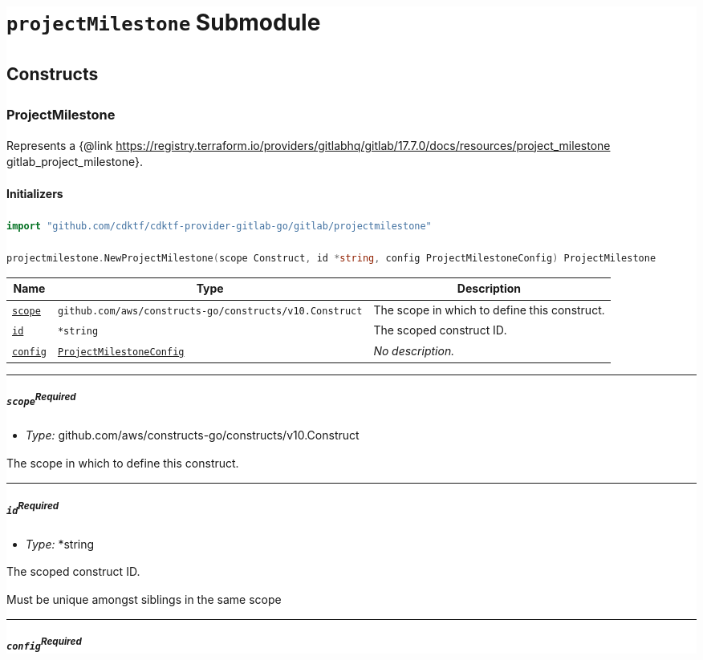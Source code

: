 # `projectMilestone` Submodule <a name="`projectMilestone` Submodule" id="@cdktf/provider-gitlab.projectMilestone"></a>

## Constructs <a name="Constructs" id="Constructs"></a>

### ProjectMilestone <a name="ProjectMilestone" id="@cdktf/provider-gitlab.projectMilestone.ProjectMilestone"></a>

Represents a {@link https://registry.terraform.io/providers/gitlabhq/gitlab/17.7.0/docs/resources/project_milestone gitlab_project_milestone}.

#### Initializers <a name="Initializers" id="@cdktf/provider-gitlab.projectMilestone.ProjectMilestone.Initializer"></a>

```go
import "github.com/cdktf/cdktf-provider-gitlab-go/gitlab/projectmilestone"

projectmilestone.NewProjectMilestone(scope Construct, id *string, config ProjectMilestoneConfig) ProjectMilestone
```

| **Name** | **Type** | **Description** |
| --- | --- | --- |
| <code><a href="#@cdktf/provider-gitlab.projectMilestone.ProjectMilestone.Initializer.parameter.scope">scope</a></code> | <code>github.com/aws/constructs-go/constructs/v10.Construct</code> | The scope in which to define this construct. |
| <code><a href="#@cdktf/provider-gitlab.projectMilestone.ProjectMilestone.Initializer.parameter.id">id</a></code> | <code>*string</code> | The scoped construct ID. |
| <code><a href="#@cdktf/provider-gitlab.projectMilestone.ProjectMilestone.Initializer.parameter.config">config</a></code> | <code><a href="#@cdktf/provider-gitlab.projectMilestone.ProjectMilestoneConfig">ProjectMilestoneConfig</a></code> | *No description.* |

---

##### `scope`<sup>Required</sup> <a name="scope" id="@cdktf/provider-gitlab.projectMilestone.ProjectMilestone.Initializer.parameter.scope"></a>

- *Type:* github.com/aws/constructs-go/constructs/v10.Construct

The scope in which to define this construct.

---

##### `id`<sup>Required</sup> <a name="id" id="@cdktf/provider-gitlab.projectMilestone.ProjectMilestone.Initializer.parameter.id"></a>

- *Type:* *string

The scoped construct ID.

Must be unique amongst siblings in the same scope

---

##### `config`<sup>Required</sup> <a name="config" id="@cdktf/provider-gitlab.projectMilestone.ProjectMilestone.Initializer.parameter.config"></a>
